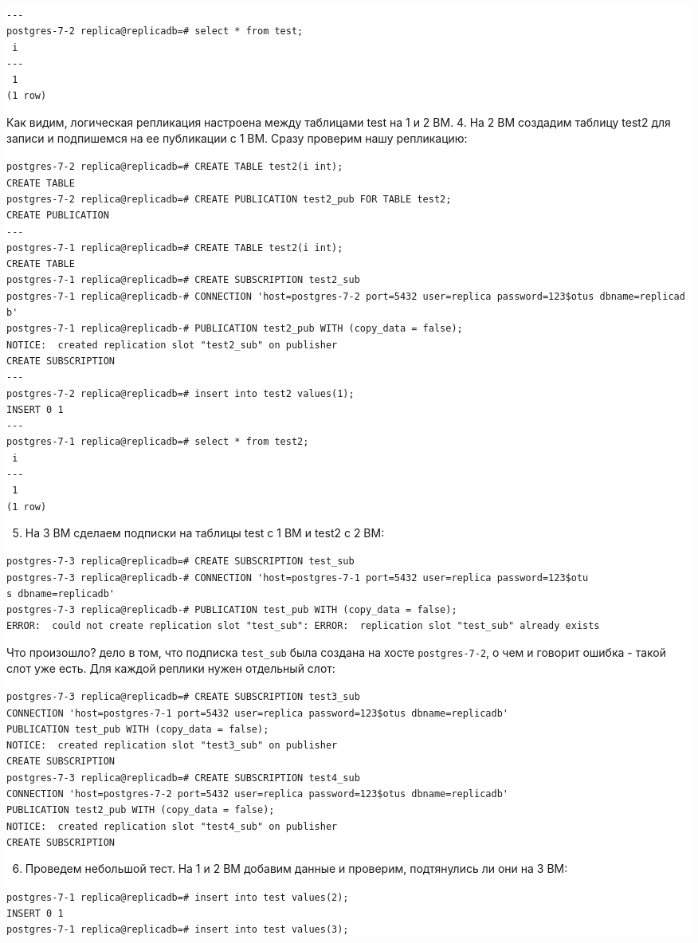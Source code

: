 ```
---
postgres-7-2 replica@replicadb=# select * from test;
 i
---
 1
(1 row)
```
Как видим, логическая репликация настроена между таблицами test на 1 и 2 ВМ.
4. На 2 ВМ создадим таблицу test2 для записи и подпишемся на ее публикации с 1 ВМ. Сразу проверим нашу репликацию:
```
postgres-7-2 replica@replicadb=# CREATE TABLE test2(i int);
CREATE TABLE
postgres-7-2 replica@replicadb=# CREATE PUBLICATION test2_pub FOR TABLE test2;
CREATE PUBLICATION
---
postgres-7-1 replica@replicadb=# CREATE TABLE test2(i int);
CREATE TABLE
postgres-7-1 replica@replicadb=# CREATE SUBSCRIPTION test2_sub
postgres-7-1 replica@replicadb-# CONNECTION 'host=postgres-7-2 port=5432 user=replica password=123$otus dbname=replicadb'
postgres-7-1 replica@replicadb-# PUBLICATION test2_pub WITH (copy_data = false);
NOTICE:  created replication slot "test2_sub" on publisher
CREATE SUBSCRIPTION
---
postgres-7-2 replica@replicadb=# insert into test2 values(1);
INSERT 0 1
---
postgres-7-1 replica@replicadb=# select * from test2;
 i
---
 1
(1 row)
```
5. На 3 ВМ сделаем подписки на таблицы test с 1 ВМ и test2 с 2 ВМ:
```
postgres-7-3 replica@replicadb=# CREATE SUBSCRIPTION test_sub
postgres-7-3 replica@replicadb-# CONNECTION 'host=postgres-7-1 port=5432 user=replica password=123$otu
s dbname=replicadb'
postgres-7-3 replica@replicadb-# PUBLICATION test_pub WITH (copy_data = false);
ERROR:  could not create replication slot "test_sub": ERROR:  replication slot "test_sub" already exists
```
Что произошло? дело в том, что подписка `test_sub` была создана на хосте `postgres-7-2`, о чем и говорит ошибка - такой слот уже есть.
Для каждой реплики нужен отдельный слот:
```
postgres-7-3 replica@replicadb=# CREATE SUBSCRIPTION test3_sub
CONNECTION 'host=postgres-7-1 port=5432 user=replica password=123$otus dbname=replicadb'
PUBLICATION test_pub WITH (copy_data = false);
NOTICE:  created replication slot "test3_sub" on publisher
CREATE SUBSCRIPTION
postgres-7-3 replica@replicadb=# CREATE SUBSCRIPTION test4_sub
CONNECTION 'host=postgres-7-2 port=5432 user=replica password=123$otus dbname=replicadb'
PUBLICATION test2_pub WITH (copy_data = false);
NOTICE:  created replication slot "test4_sub" on publisher
CREATE SUBSCRIPTION
```
6. Проведем небольшой тест. На 1 и 2 ВМ добавим данные и проверим, подтянулись ли они на 3 ВМ:
```
postgres-7-1 replica@replicadb=# insert into test values(2);
INSERT 0 1
postgres-7-1 replica@replicadb=# insert into test values(3);
```